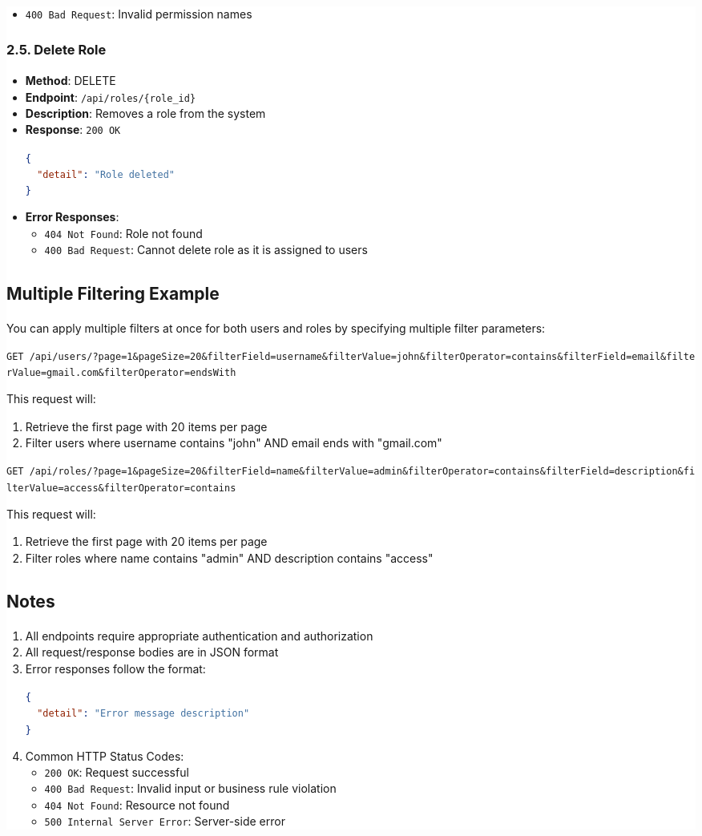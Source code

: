   - `400 Bad Request`: Invalid permission names

### 2.5. Delete Role

- **Method**: DELETE
- **Endpoint**: `/api/roles/{role_id}`
- **Description**: Removes a role from the system
- **Response**: `200 OK`
  ```json
  {
    "detail": "Role deleted"
  }
  ```
- **Error Responses**:
  - `404 Not Found`: Role not found
  - `400 Bad Request`: Cannot delete role as it is assigned to users

## Multiple Filtering Example

You can apply multiple filters at once for both users and roles by specifying multiple filter parameters:

```
GET /api/users/?page=1&pageSize=20&filterField=username&filterValue=john&filterOperator=contains&filterField=email&filterValue=gmail.com&filterOperator=endsWith
```

This request will:
1. Retrieve the first page with 20 items per page
2. Filter users where username contains "john" AND email ends with "gmail.com"

```
GET /api/roles/?page=1&pageSize=20&filterField=name&filterValue=admin&filterOperator=contains&filterField=description&filterValue=access&filterOperator=contains
```

This request will:
1. Retrieve the first page with 20 items per page
2. Filter roles where name contains "admin" AND description contains "access"

## Notes

1. All endpoints require appropriate authentication and authorization
2. All request/response bodies are in JSON format
3. Error responses follow the format:
   ```json
   {
     "detail": "Error message description"
   }
   ```
4. Common HTTP Status Codes:
   - `200 OK`: Request successful
   - `400 Bad Request`: Invalid input or business rule violation
   - `404 Not Found`: Resource not found
   - `500 Internal Server Error`: Server-side error